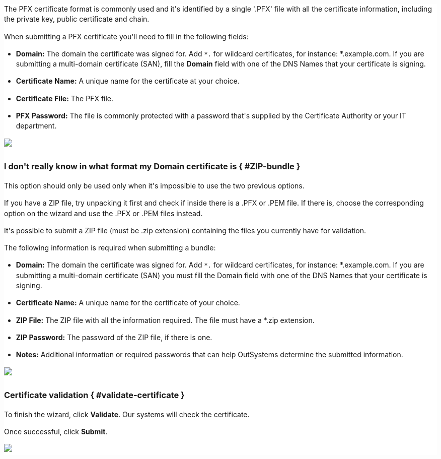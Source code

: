 The PFX certificate format is commonly used and it's identified by a single '.PFX' file with all the certificate information, including the private key, public certificate and chain.

When submitting a PFX certificate you'll need to fill in the following fields:

* **Domain:** The domain the certificate was signed for. Add `*.` for wildcard certificates, for instance: *.example.com. If you are submitting a multi-domain certificate (SAN), fill the **Domain** field with one of the DNS Names that your certificate is signing.

* **Certificate Name:** A unique name for the certificate at your choice.

* **Certificate File:** The PFX file.

* **PFX Password:** The file is commonly protected with a password that's supplied by the Certificate Authority or your IT department.

![](images/ssl-domain-cloud-lt-3.png)

### I don't really know in what format my Domain certificate is { #ZIP-bundle }

<div class="warning" markdown="1">

This option should only be used only when it's impossible to use the two previous options. 

If you have a ZIP file, try unpacking it first and check if inside there is a .PFX or .PEM file. If there is, choose the corresponding option on the wizard and use the .PFX or .PEM files instead.

</div>

It's possible to submit a ZIP file (must be .zip extension) containing the files you currently have for validation.

The following information is required when submitting a bundle:

* **Domain:** The domain the certificate was signed for. Add `*.` for wildcard certificates, for instance: *.example.com. If you are submitting a multi-domain certificate (SAN) you must fill the Domain field with one of the DNS Names that your certificate is signing.

* **Certificate Name:** A unique name for the certificate of your choice.

* **ZIP File:** The ZIP file with all the information required. The file must have a *.zip extension.

* **ZIP Password:** The password of the ZIP file, if there is one.

* **Notes:** Additional information or required passwords that can help OutSystems determine the submitted information.

![](images/ssl-domain-cloud-lt-4.png)

### Certificate validation { #validate-certificate }

To finish the wizard, click **Validate**. Our systems will check the certificate. 

Once successful, click **Submit**.

![](images/ssl-domain-cloud-lt-7.png)

